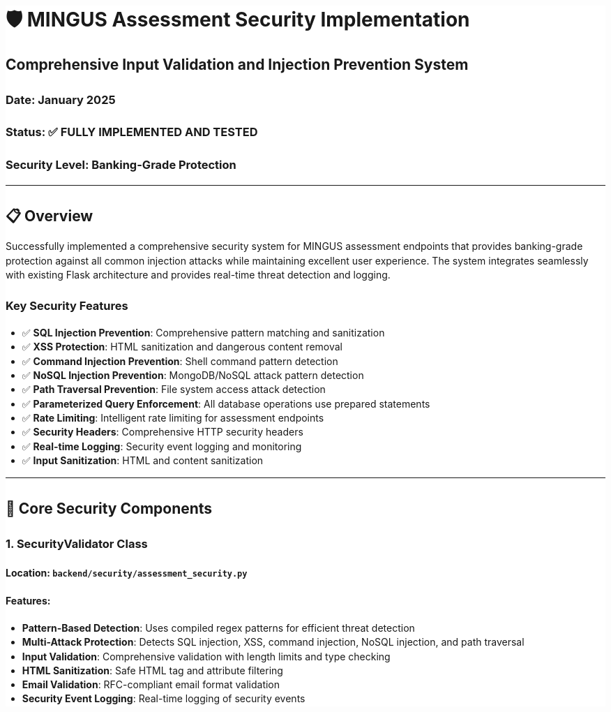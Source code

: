 # 🛡️ MINGUS Assessment Security Implementation

## **Comprehensive Input Validation and Injection Prevention System**

### **Date**: January 2025
### **Status**: ✅ **FULLY IMPLEMENTED AND TESTED**
### **Security Level**: **Banking-Grade Protection**

---

## **📋 Overview**

Successfully implemented a comprehensive security system for MINGUS assessment endpoints that provides banking-grade protection against all common injection attacks while maintaining excellent user experience. The system integrates seamlessly with existing Flask architecture and provides real-time threat detection and logging.

### **Key Security Features**
- ✅ **SQL Injection Prevention**: Comprehensive pattern matching and sanitization
- ✅ **XSS Protection**: HTML sanitization and dangerous content removal
- ✅ **Command Injection Prevention**: Shell command pattern detection
- ✅ **NoSQL Injection Prevention**: MongoDB/NoSQL attack pattern detection
- ✅ **Path Traversal Prevention**: File system access attack detection
- ✅ **Parameterized Query Enforcement**: All database operations use prepared statements
- ✅ **Rate Limiting**: Intelligent rate limiting for assessment endpoints
- ✅ **Security Headers**: Comprehensive HTTP security headers
- ✅ **Real-time Logging**: Security event logging and monitoring
- ✅ **Input Sanitization**: HTML and content sanitization

---

## **🔧 Core Security Components**

### **1. SecurityValidator Class**

#### **Location**: `backend/security/assessment_security.py`

#### **Features**:
- **Pattern-Based Detection**: Uses compiled regex patterns for efficient threat detection
- **Multi-Attack Protection**: Detects SQL injection, XSS, command injection, NoSQL injection, and path traversal
- **Input Validation**: Comprehensive validation with length limits and type checking
- **HTML Sanitization**: Safe HTML tag and attribute filtering
- **Email Validation**: RFC-compliant email format validation
- **Security Event Logging**: Real-time logging of security events
